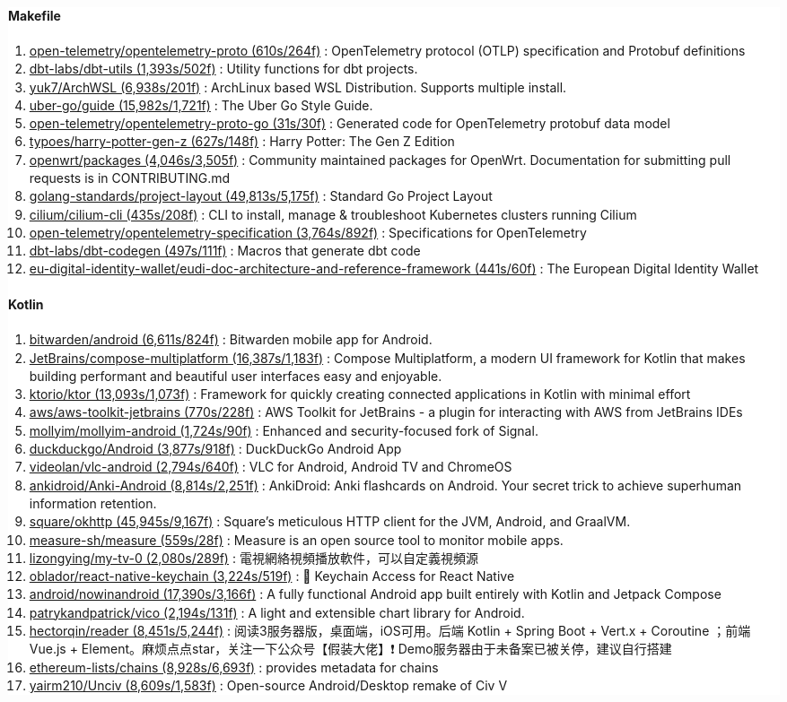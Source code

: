 #### Makefile
1. [open-telemetry/opentelemetry-proto (610s/264f)](https://github.com/open-telemetry/opentelemetry-proto) : OpenTelemetry protocol (OTLP) specification and Protobuf definitions
2. [dbt-labs/dbt-utils (1,393s/502f)](https://github.com/dbt-labs/dbt-utils) : Utility functions for dbt projects.
3. [yuk7/ArchWSL (6,938s/201f)](https://github.com/yuk7/ArchWSL) : ArchLinux based WSL Distribution. Supports multiple install.
4. [uber-go/guide (15,982s/1,721f)](https://github.com/uber-go/guide) : The Uber Go Style Guide.
5. [open-telemetry/opentelemetry-proto-go (31s/30f)](https://github.com/open-telemetry/opentelemetry-proto-go) : Generated code for OpenTelemetry protobuf data model
6. [typoes/harry-potter-gen-z (627s/148f)](https://github.com/typoes/harry-potter-gen-z) : Harry Potter: The Gen Z Edition
7. [openwrt/packages (4,046s/3,505f)](https://github.com/openwrt/packages) : Community maintained packages for OpenWrt. Documentation for submitting pull requests is in CONTRIBUTING.md
8. [golang-standards/project-layout (49,813s/5,175f)](https://github.com/golang-standards/project-layout) : Standard Go Project Layout
9. [cilium/cilium-cli (435s/208f)](https://github.com/cilium/cilium-cli) : CLI to install, manage & troubleshoot Kubernetes clusters running Cilium
10. [open-telemetry/opentelemetry-specification (3,764s/892f)](https://github.com/open-telemetry/opentelemetry-specification) : Specifications for OpenTelemetry
11. [dbt-labs/dbt-codegen (497s/111f)](https://github.com/dbt-labs/dbt-codegen) : Macros that generate dbt code
12. [eu-digital-identity-wallet/eudi-doc-architecture-and-reference-framework (441s/60f)](https://github.com/eu-digital-identity-wallet/eudi-doc-architecture-and-reference-framework) : The European Digital Identity Wallet

#### Kotlin
1. [bitwarden/android (6,611s/824f)](https://github.com/bitwarden/android) : Bitwarden mobile app for Android.
2. [JetBrains/compose-multiplatform (16,387s/1,183f)](https://github.com/JetBrains/compose-multiplatform) : Compose Multiplatform, a modern UI framework for Kotlin that makes building performant and beautiful user interfaces easy and enjoyable.
3. [ktorio/ktor (13,093s/1,073f)](https://github.com/ktorio/ktor) : Framework for quickly creating connected applications in Kotlin with minimal effort
4. [aws/aws-toolkit-jetbrains (770s/228f)](https://github.com/aws/aws-toolkit-jetbrains) : AWS Toolkit for JetBrains - a plugin for interacting with AWS from JetBrains IDEs
5. [mollyim/mollyim-android (1,724s/90f)](https://github.com/mollyim/mollyim-android) : Enhanced and security-focused fork of Signal.
6. [duckduckgo/Android (3,877s/918f)](https://github.com/duckduckgo/Android) : DuckDuckGo Android App
7. [videolan/vlc-android (2,794s/640f)](https://github.com/videolan/vlc-android) : VLC for Android, Android TV and ChromeOS
8. [ankidroid/Anki-Android (8,814s/2,251f)](https://github.com/ankidroid/Anki-Android) : AnkiDroid: Anki flashcards on Android. Your secret trick to achieve superhuman information retention.
9. [square/okhttp (45,945s/9,167f)](https://github.com/square/okhttp) : Square’s meticulous HTTP client for the JVM, Android, and GraalVM.
10. [measure-sh/measure (559s/28f)](https://github.com/measure-sh/measure) : Measure is an open source tool to monitor mobile apps.
11. [lizongying/my-tv-0 (2,080s/289f)](https://github.com/lizongying/my-tv-0) : 電視網絡視頻播放軟件，可以自定義視頻源
12. [oblador/react-native-keychain (3,224s/519f)](https://github.com/oblador/react-native-keychain) : 🔑 Keychain Access for React Native
13. [android/nowinandroid (17,390s/3,166f)](https://github.com/android/nowinandroid) : A fully functional Android app built entirely with Kotlin and Jetpack Compose
14. [patrykandpatrick/vico (2,194s/131f)](https://github.com/patrykandpatrick/vico) : A light and extensible chart library for Android.
15. [hectorqin/reader (8,451s/5,244f)](https://github.com/hectorqin/reader) : 阅读3服务器版，桌面端，iOS可用。后端 Kotlin + Spring Boot + Vert.x + Coroutine ；前端 Vue.js + Element。麻烦点点star，关注一下公众号【假装大佬】❗️ Demo服务器由于未备案已被关停，建议自行搭建
16. [ethereum-lists/chains (8,928s/6,693f)](https://github.com/ethereum-lists/chains) : provides metadata for chains
17. [yairm210/Unciv (8,609s/1,583f)](https://github.com/yairm210/Unciv) : Open-source Android/Desktop remake of Civ V
